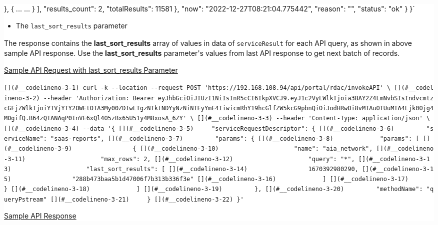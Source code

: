 }, [](#__codelineno-2-160)                 { [](#__codelineno-2-161)                     ... [](#__codelineno-2-162)                     ... [](#__codelineno-2-163)                 } [](#__codelineno-2-164)             ], [](#__codelineno-2-165)             "results_count": 2, [](#__codelineno-2-166)             "totalResults": 11581 [](#__codelineno-2-167)         }, [](#__codelineno-2-168)         "now": "2022-12-27T08:21:04.775442", [](#__codelineno-2-169)         "reason": "", [](#__codelineno-2-170)         "status": "ok" [](#__codelineno-2-171)     } [](#__codelineno-2-172) }`

*   The `last_sort_results` parameter

The response contains the **last\_sort\_results** array of values in data of `serviceResult` for each API query, as shown in above sample API response. Use the **last\_sort\_results** parameter's values from last API response to get next batch of records.

[Sample API Request with last\_sort\_results Parameter](#__tabbed_3_1)

`[](#__codelineno-3-1) curl -k --location --request POST 'https://192.168.108.94/api/portal/rdac/invokeAPI' \ [](#__codelineno-3-2) --header 'Authorization: Bearer eyJhbGciOiJIUzI1NiIsInR5cCI6IkpXVCJ9.eyJ1c2VyLWlkIjoia3BAY2Z4LmNvbSIsIndvcmtzcGFjZWlkIjoiYTVjYTY2OWEtOTA3My00ZDIwLTgzNTktNDYyNzNiNTEyYmE4IiwicmRhY19hcGlfZW5kcG9pbnQiOiJodHRwOi8vMTAuOTUuMTA4Ljk0Ojg4MDgifQ.B64zQTANAqP0InVE6xQl4O5zBx65U51y4M8xosA_6ZY' \ [](#__codelineno-3-3) --header 'Content-Type: application/json' \ [](#__codelineno-3-4) --data '{ [](#__codelineno-3-5)     "serviceRequestDescriptor": { [](#__codelineno-3-6)         "serviceName": "saas-reports", [](#__codelineno-3-7)         "params": { [](#__codelineno-3-8)             "params": [ [](#__codelineno-3-9)                 { [](#__codelineno-3-10)                     "name": "aia_network", [](#__codelineno-3-11)                     "max_rows": 2, [](#__codelineno-3-12)                     "query": "*", [](#__codelineno-3-13)                     "last_sort_results": [ [](#__codelineno-3-14)                 1670392980290, [](#__codelineno-3-15)                 "288b473baa5b1d47006f7b313b336f3e" [](#__codelineno-3-16)             ] [](#__codelineno-3-17)                 } [](#__codelineno-3-18)             ] [](#__codelineno-3-19)         }, [](#__codelineno-3-20)         "methodName": "queryPstream" [](#__codelineno-3-21)     } [](#__codelineno-3-22) }'`

[Sample API Response](#__tabbed_4_1)

